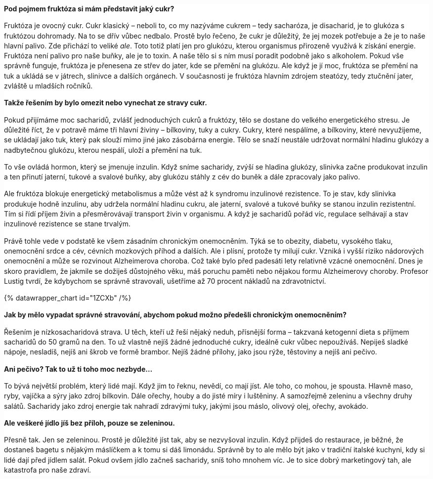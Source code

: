 **Pod pojmem fruktóza si mám představit jaký cukr?**

Fruktóza je ovocný cukr. Cukr klasický – neboli to, co my nazýváme cukrem – tedy sacharóza, je disacharid, je to glukóza s fruktózou dohromady. Na to se dřív vůbec nedbalo. Prostě bylo řečeno, že cukr je důležitý, že jej mozek potřebuje a že je to naše hlavní palivo. Zde přichází to veliké *ale*. Toto totiž platí jen pro glukózu, kterou organismus přirozeně využívá k získání energie. Fruktóza není palivo pro naše buňky, ale je to toxin. A naše tělo si s ním musí poradit podobně jako s alkoholem. Pokud vše správně funguje, fruktóza je přenesena ze střev do jater, kde se přemění na glukózu. Ale když je jí moc, fruktóza se přemění na tuk a ukládá se v játrech, slinivce a dalších orgánech. V současnosti je fruktóza hlavním zdrojem steatózy, tedy ztučnění jater, zvláště u mladších ročníků. 

**Takže řešením by bylo omezit nebo vynechat ze stravy cukr.** 

Pokud přijímáme moc sacharidů, zvlášť jednoduchých cukrů a fruktózy, tělo se dostane do velkého energetického stresu. Je důležité říct, že v potravě máme tři hlavní živiny – bílkoviny, tuky a cukry. Cukry, které nespálíme, a bílkoviny, které nevyužijeme, se ukládají jako tuk, který pak slouží mimo jiné jako zásobárna energie. Tělo se snaží neustále udržovat normální hladinu glukózy a nadbytečnou glukózu, kterou nespálí, uloží a přemění na tuk.

To vše ovládá hormon, který se jmenuje inzulin. Když sníme sacharidy, zvýší se hladina glukózy, slinivka začne produkovat inzulin a ten přinutí jaterní, tukové a svalové buňky, aby glukózu stáhly z cév do buněk a dále zpracovaly jako palivo.

Ale fruktóza blokuje energetický metabolismus a může vést až k syndromu inzulinové rezistence. To je stav, kdy slinivka produkuje hodně inzulinu, aby udržela normální hladinu cukru, ale jaterní, svalové a tukové buňky se stanou inzulin rezistentní. Tím si řídí příjem živin a přesměrovávají transport živin v organismu. A když je sacharidů pořád víc, regulace selhávají a stav inzulinové rezistence se stane trvalým.

Právě tohle vede v podstatě ke všem zásadním chronickým onemocněním. Týká se to obezity, diabetu, vysokého tlaku, onemocnění srdce a cév, cévních mozkových příhod a dalších. Ale i plísní, protože ty milují cukr. Vzniká i vyšší riziko nádorových onemocnění a může se rozvinout Alzheimerova choroba. Což také bylo před padesáti lety relativně vzácné onemocnění. Dnes je skoro pravidlem, že jakmile se dožiješ důstojného věku, máš poruchu paměti nebo nějakou formu Alzheimerovy choroby. Profesor Lustig tvrdí, že kdybychom se správně stravovali, ušetříme až 70 procent nákladů na zdravotnictví.

{% datawrapper_chart id="1ZCXb" /%}

**Jak by mělo vypadat správné stravování, abychom pokud možno předešli chronickým onemocněním?**

Řešením je nízkosacharidová strava. U těch, kteří už řeší nějaký neduh, přísnější forma – takzvaná ketogenní dieta s příjmem sacharidů do 50 gramů na den. To už vlastně nejíš žádné jednoduché cukry, ideálně cukr vůbec nepoužíváš. Nepiješ sladké nápoje, nesladíš, nejíš ani škrob ve formě brambor. Nejíš žádné přílohy, jako jsou rýže, těstoviny a nejíš ani pečivo. 

**Ani pečivo? Tak to už ti toho moc nezbyde…**

To bývá největší problém, který lidé mají. Když jim to řeknu, nevědí, co mají jíst. Ale toho, co mohou, je spousta. Hlavně maso, ryby, vajíčka a sýry jako zdroj bílkovin. Dále ořechy, houby a do jisté míry i luštěniny. A samozřejmě zeleninu a všechny druhy salátů. Sacharidy jako zdroj energie tak nahradí zdravými tuky, jakými jsou máslo, olivový olej, ořechy, avokádo.

**Ale veškeré jídlo jíš bez příloh, pouze se zeleninou.** 

Přesně tak. Jen se zeleninou. Prostě je důležité jíst tak, aby se nezvyšoval inzulin. Když přijdeš do restaurace, je běžné, že dostaneš bagetu s nějakým máslíčkem a k tomu si dáš limonádu. Správně by to ale mělo být jako v tradiční italské kuchyni, kdy si lidé dají před jídlem salát. Pokud ovšem jídlo začneš sacharidy, sníš toho mnohem víc. Je to sice dobrý marketingový tah, ale katastrofa pro naše zdraví. 

